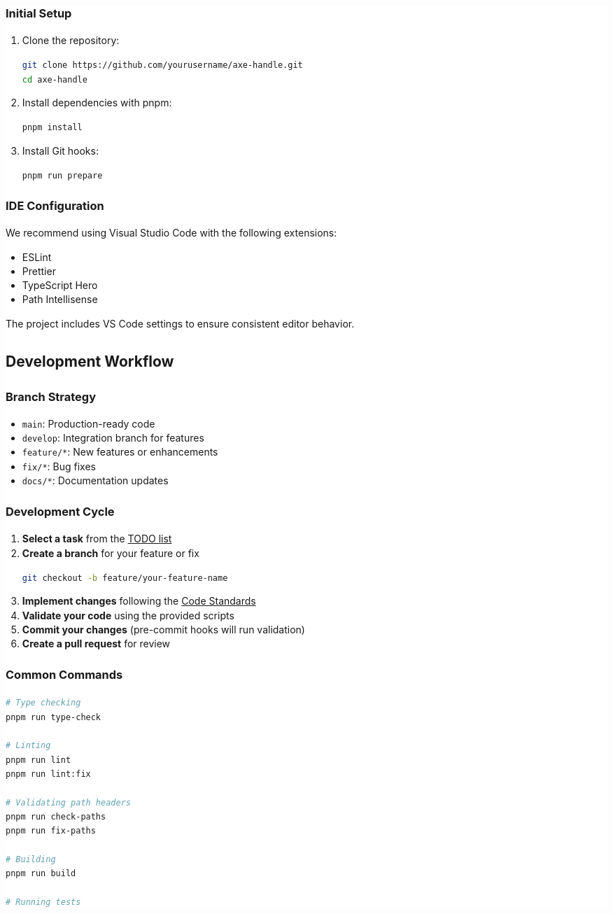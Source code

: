 ### Initial Setup

1. Clone the repository:
   ```bash
   git clone https://github.com/yourusername/axe-handle.git
   cd axe-handle
   ```

2. Install dependencies with pnpm:
   ```bash
   pnpm install
   ```

3. Install Git hooks:
   ```bash
   pnpm run prepare
   ```

### IDE Configuration
We recommend using Visual Studio Code with the following extensions:
- ESLint
- Prettier
- TypeScript Hero
- Path Intellisense

The project includes VS Code settings to ensure consistent editor behavior.

## Development Workflow

### Branch Strategy
- `main`: Production-ready code
- `develop`: Integration branch for features
- `feature/*`: New features or enhancements
- `fix/*`: Bug fixes
- `docs/*`: Documentation updates

### Development Cycle

1. **Select a task** from the [TODO list](./TODO.md)
2. **Create a branch** for your feature or fix
   ```bash
   git checkout -b feature/your-feature-name
   ```
3. **Implement changes** following the [Code Standards](./CODE_STANDARDS.md)
4. **Validate your code** using the provided scripts
5. **Commit your changes** (pre-commit hooks will run validation)
6. **Create a pull request** for review

### Common Commands

```bash
# Type checking
pnpm run type-check

# Linting
pnpm run lint
pnpm run lint:fix

# Validating path headers
pnpm run check-paths
pnpm run fix-paths

# Building
pnpm run build

# Running tests
```